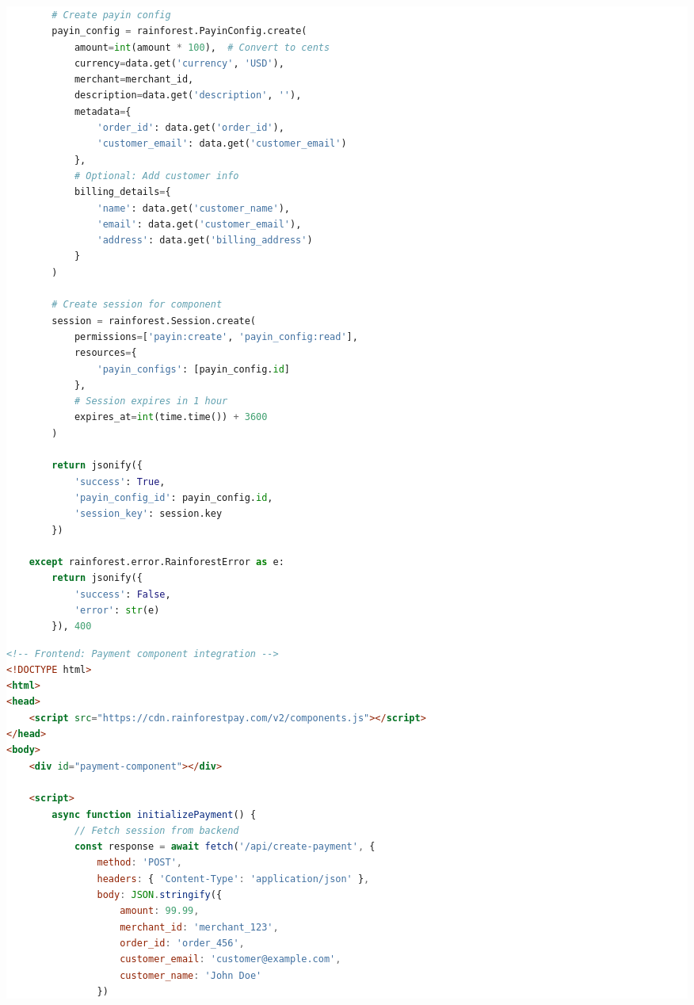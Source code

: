 ```python
        # Create payin config
        payin_config = rainforest.PayinConfig.create(
            amount=int(amount * 100),  # Convert to cents
            currency=data.get('currency', 'USD'),
            merchant=merchant_id,
            description=data.get('description', ''),
            metadata={
                'order_id': data.get('order_id'),
                'customer_email': data.get('customer_email')
            },
            # Optional: Add customer info
            billing_details={
                'name': data.get('customer_name'),
                'email': data.get('customer_email'),
                'address': data.get('billing_address')
            }
        )

        # Create session for component
        session = rainforest.Session.create(
            permissions=['payin:create', 'payin_config:read'],
            resources={
                'payin_configs': [payin_config.id]
            },
            # Session expires in 1 hour
            expires_at=int(time.time()) + 3600
        )

        return jsonify({
            'success': True,
            'payin_config_id': payin_config.id,
            'session_key': session.key
        })

    except rainforest.error.RainforestError as e:
        return jsonify({
            'success': False,
            'error': str(e)
        }), 400
```

```html
<!-- Frontend: Payment component integration -->
<!DOCTYPE html>
<html>
<head>
    <script src="https://cdn.rainforestpay.com/v2/components.js"></script>
</head>
<body>
    <div id="payment-component"></div>

    <script>
        async function initializePayment() {
            // Fetch session from backend
            const response = await fetch('/api/create-payment', {
                method: 'POST',
                headers: { 'Content-Type': 'application/json' },
                body: JSON.stringify({
                    amount: 99.99,
                    merchant_id: 'merchant_123',
                    order_id: 'order_456',
                    customer_email: 'customer@example.com',
                    customer_name: 'John Doe'
                })
```